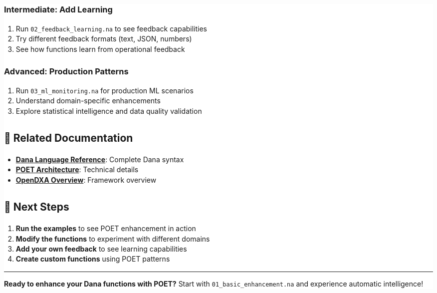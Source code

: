 ### **Intermediate**: Add Learning
1. Run `02_feedback_learning.na` to see feedback capabilities
2. Try different feedback formats (text, JSON, numbers)
3. See how functions learn from operational feedback

### **Advanced**: Production Patterns
1. Run `03_ml_monitoring.na` for production ML scenarios
2. Understand domain-specific enhancements
3. Explore statistical intelligence and data quality validation

## 🔗 Related Documentation

- **[Dana Language Reference](../README.md)**: Complete Dana syntax
- **[POET Architecture](../../../docs/.implementation/poet/)**: Technical details
- **[OpenDXA Overview](../../../README.md)**: Framework overview

## 🎉 Next Steps

1. **Run the examples** to see POET enhancement in action
2. **Modify the functions** to experiment with different domains
3. **Add your own feedback** to see learning capabilities
4. **Create custom functions** using POET patterns

---

**Ready to enhance your Dana functions with POET?** Start with `01_basic_enhancement.na` and experience automatic intelligence!